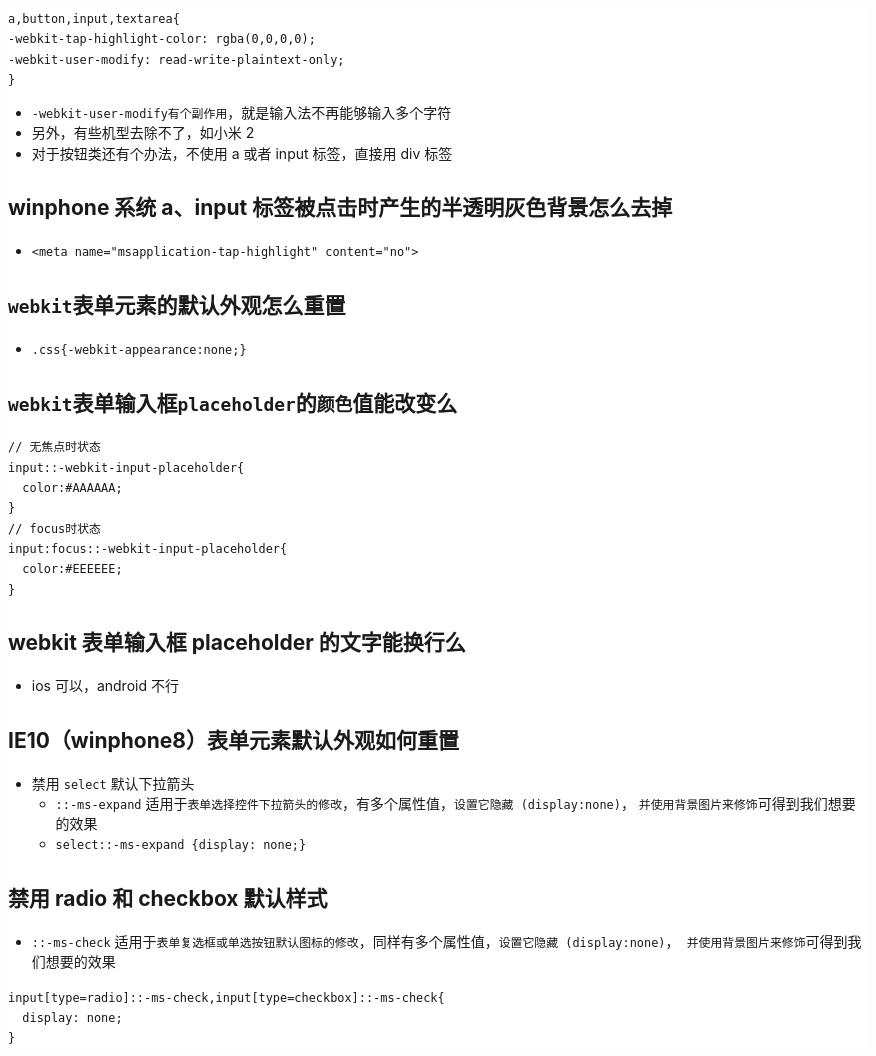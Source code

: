 ```
a,button,input,textarea{
-webkit-tap-highlight-color: rgba(0,0,0,0);
-webkit-user-modify: read-write-plaintext-only;
}
```

- `-webkit-user-modify有个副作用`，就是输入法不再能够输入多个字符
- 另外，有些机型去除不了，如小米 2
- 对于按钮类还有个办法，不使用 a 或者 input 标签，直接用 div 标签

## winphone 系统 a、input 标签被点击时产生的半透明灰色背景怎么去掉

- `<meta name="msapplication-tap-highlight" content="no">`

## `webkit`表单元素的默认外观怎么重置

- `.css{-webkit-appearance:none;}`

## `webkit`表单输入框`placeholder`的`颜色`值能改变么

```
// 无焦点时状态
input::-webkit-input-placeholder{
  color:#AAAAAA;
}
// focus时状态
input:focus::-webkit-input-placeholder{
  color:#EEEEEE;
}
```

## webkit 表单输入框 placeholder 的文字能换行么

- ios 可以，android 不行

## IE10（winphone8）表单元素默认外观如何重置

- 禁用 `select` 默认下拉箭头
  - `::-ms-expand` 适用于`表单选择控件下拉箭头的修改`，有多个属性值，`设置它隐藏 (display:none)`， `并使用背景图片来修饰`可得到我们想要的效果
  - `select::-ms-expand {display: none;}`

## 禁用 radio 和 checkbox 默认样式

- `::-ms-check` 适用于`表单复选框或单选按钮默认图标的修改`，同样有多个属性值，`设置它隐藏 (display:none)`，` 并使用背景图片来修饰`可得到我们想要的效果

```
input[type=radio]::-ms-check,input[type=checkbox]::-ms-check{
  display: none;
}
```
